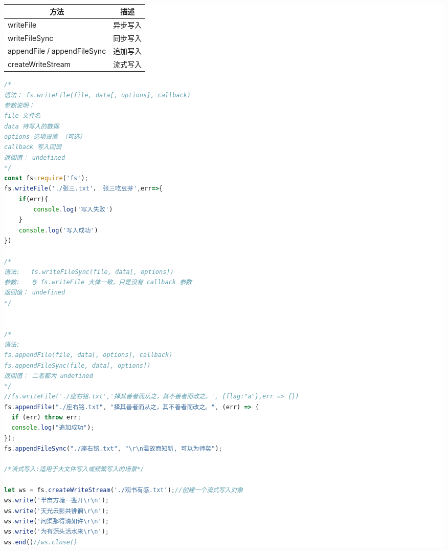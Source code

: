 | 方法                        | 描述     |
| --------------------------- | -------- |
| writeFile                   | 异步写入 |
| writeFileSync               | 同步写入 |
| appendFile / appendFileSync | 追加写入 |
| createWriteStream           | 流式写入 |

```js
/*
语法： fs.writeFile(file, data[, options], callback)
参数说明：
file 文件名
data 待写入的数据
options 选项设置 （可选）
callback 写入回调
返回值： undefined
*/
const fs=require('fs');
fs.writeFile('./张三.txt'，'张三吃豆芽',err=>{
    if(err){
        console.log('写入失败')
    }
    console.log('写入成功')
})

/*
语法:   fs.writeFileSync(file, data[, options])
参数:   与 fs.writeFile 大体一致，只是没有 callback 参数
返回值： undefined
*/


/*
语法:
fs.appendFile(file, data[, options], callback)
fs.appendFileSync(file, data[, options])
返回值： 二者都为 undefined
*/
//fs.writeFile('./座右铭.txt','择其善者而从之，其不善者而改之。', {flag:"a"},err => {})
fs.appendFile("./座右铭.txt", "择其善者而从之，其不善者而改之。", (err) => {
  if (err) throw err;
  console.log("追加成功");
});
fs.appendFileSync("./座右铭.txt", "\r\n温故而知新, 可以为师矣");

/*流式写入:适用于大文件写入或频繁写入的场景*/

let ws = fs.createWriteStream('./观书有感.txt');//创建一个流式写入对象
ws.write('半亩方塘一鉴开\r\n');
ws.write('天光云影共徘徊\r\n');
ws.write('问渠那得清如许\r\n');
ws.write('为有源头活水来\r\n');
ws.end()//ws.close()
```
